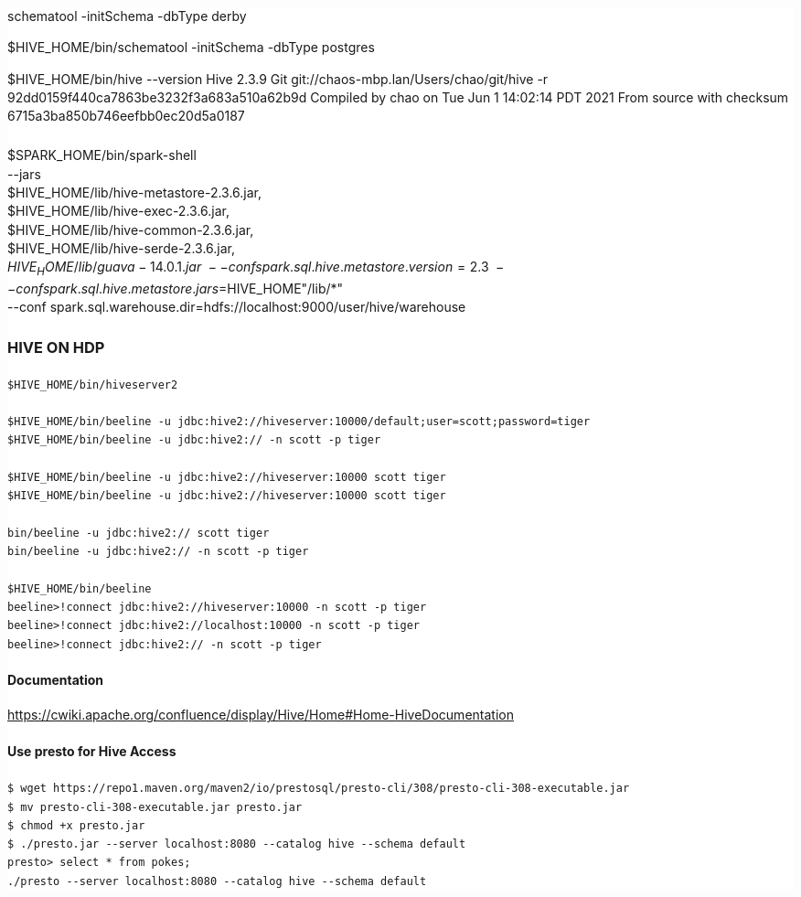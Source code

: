 schematool -initSchema -dbType derby

$HIVE_HOME/bin/schematool -initSchema -dbType postgres

$HIVE_HOME/bin/hive --version
Hive 2.3.9
Git git://chaos-mbp.lan/Users/chao/git/hive -r 92dd0159f440ca7863be3232f3a683a510a62b9d
Compiled by chao on Tue Jun 1 14:02:14 PDT 2021
From source with checksum 6715a3ba850b746eefbb0ec20d5a0187

###

$SPARK_HOME/bin/spark-shell \
--jars \
$HIVE_HOME/lib/hive-metastore-2.3.6.jar,\
$HIVE_HOME/lib/hive-exec-2.3.6.jar,\
$HIVE_HOME/lib/hive-common-2.3.6.jar,\
$HIVE_HOME/lib/hive-serde-2.3.6.jar,\
$HIVE_HOME/lib/guava-14.0.1.jar \
--conf spark.sql.hive.metastore.version=2.3 \
--conf spark.sql.hive.metastore.jars=$HIVE_HOME"/lib/*" \
--conf spark.sql.warehouse.dir=hdfs://localhost:9000/user/hive/warehouse

### HIVE ON HDP
```
$HIVE_HOME/bin/hiveserver2

$HIVE_HOME/bin/beeline -u jdbc:hive2://hiveserver:10000/default;user=scott;password=tiger
$HIVE_HOME/bin/beeline -u jdbc:hive2:// -n scott -p tiger

$HIVE_HOME/bin/beeline -u jdbc:hive2://hiveserver:10000 scott tiger
$HIVE_HOME/bin/beeline -u jdbc:hive2://hiveserver:10000 scott tiger

bin/beeline -u jdbc:hive2:// scott tiger
bin/beeline -u jdbc:hive2:// -n scott -p tiger

$HIVE_HOME/bin/beeline
beeline>!connect jdbc:hive2://hiveserver:10000 -n scott -p tiger
beeline>!connect jdbc:hive2://localhost:10000 -n scott -p tiger
beeline>!connect jdbc:hive2:// -n scott -p tiger
```

#### Documentation
https://cwiki.apache.org/confluence/display/Hive/Home#Home-HiveDocumentation

#### Use presto for Hive Access
```
$ wget https://repo1.maven.org/maven2/io/prestosql/presto-cli/308/presto-cli-308-executable.jar
$ mv presto-cli-308-executable.jar presto.jar
$ chmod +x presto.jar
$ ./presto.jar --server localhost:8080 --catalog hive --schema default
presto> select * from pokes;
./presto --server localhost:8080 --catalog hive --schema default
```
